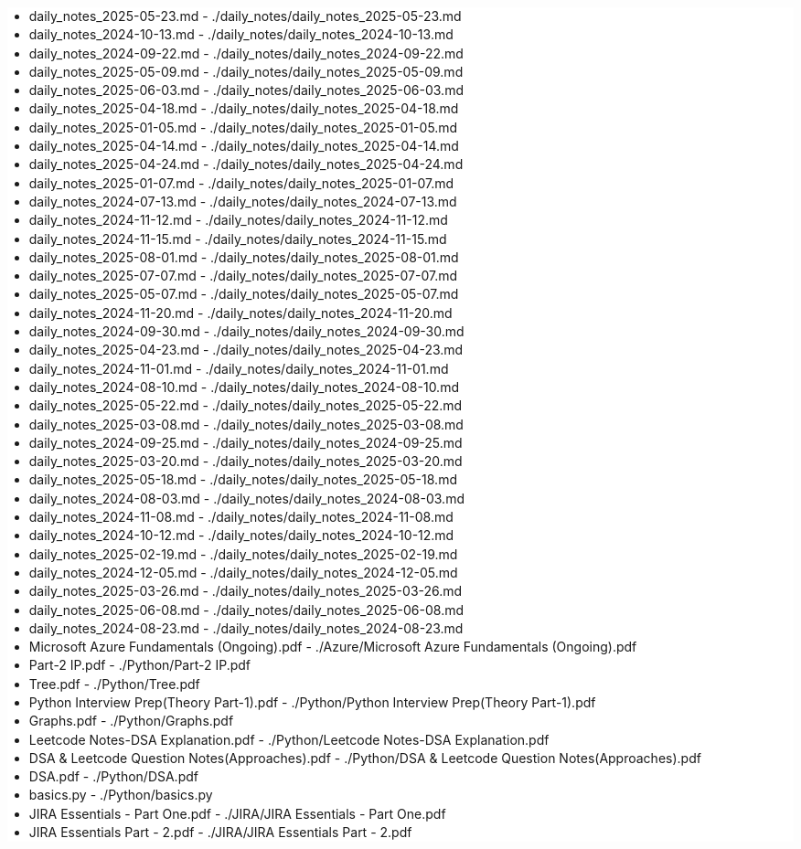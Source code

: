- daily_notes_2025-05-23.md - ./daily_notes/daily_notes_2025-05-23.md
- daily_notes_2024-10-13.md - ./daily_notes/daily_notes_2024-10-13.md
- daily_notes_2024-09-22.md - ./daily_notes/daily_notes_2024-09-22.md
- daily_notes_2025-05-09.md - ./daily_notes/daily_notes_2025-05-09.md
- daily_notes_2025-06-03.md - ./daily_notes/daily_notes_2025-06-03.md
- daily_notes_2025-04-18.md - ./daily_notes/daily_notes_2025-04-18.md
- daily_notes_2025-01-05.md - ./daily_notes/daily_notes_2025-01-05.md
- daily_notes_2025-04-14.md - ./daily_notes/daily_notes_2025-04-14.md
- daily_notes_2025-04-24.md - ./daily_notes/daily_notes_2025-04-24.md
- daily_notes_2025-01-07.md - ./daily_notes/daily_notes_2025-01-07.md
- daily_notes_2024-07-13.md - ./daily_notes/daily_notes_2024-07-13.md
- daily_notes_2024-11-12.md - ./daily_notes/daily_notes_2024-11-12.md
- daily_notes_2024-11-15.md - ./daily_notes/daily_notes_2024-11-15.md
- daily_notes_2025-08-01.md - ./daily_notes/daily_notes_2025-08-01.md
- daily_notes_2025-07-07.md - ./daily_notes/daily_notes_2025-07-07.md
- daily_notes_2025-05-07.md - ./daily_notes/daily_notes_2025-05-07.md
- daily_notes_2024-11-20.md - ./daily_notes/daily_notes_2024-11-20.md
- daily_notes_2024-09-30.md - ./daily_notes/daily_notes_2024-09-30.md
- daily_notes_2025-04-23.md - ./daily_notes/daily_notes_2025-04-23.md
- daily_notes_2024-11-01.md - ./daily_notes/daily_notes_2024-11-01.md
- daily_notes_2024-08-10.md - ./daily_notes/daily_notes_2024-08-10.md
- daily_notes_2025-05-22.md - ./daily_notes/daily_notes_2025-05-22.md
- daily_notes_2025-03-08.md - ./daily_notes/daily_notes_2025-03-08.md
- daily_notes_2024-09-25.md - ./daily_notes/daily_notes_2024-09-25.md
- daily_notes_2025-03-20.md - ./daily_notes/daily_notes_2025-03-20.md
- daily_notes_2025-05-18.md - ./daily_notes/daily_notes_2025-05-18.md
- daily_notes_2024-08-03.md - ./daily_notes/daily_notes_2024-08-03.md
- daily_notes_2024-11-08.md - ./daily_notes/daily_notes_2024-11-08.md
- daily_notes_2024-10-12.md - ./daily_notes/daily_notes_2024-10-12.md
- daily_notes_2025-02-19.md - ./daily_notes/daily_notes_2025-02-19.md
- daily_notes_2024-12-05.md - ./daily_notes/daily_notes_2024-12-05.md
- daily_notes_2025-03-26.md - ./daily_notes/daily_notes_2025-03-26.md
- daily_notes_2025-06-08.md - ./daily_notes/daily_notes_2025-06-08.md
- daily_notes_2024-08-23.md - ./daily_notes/daily_notes_2024-08-23.md
- Microsoft Azure Fundamentals (Ongoing).pdf - ./Azure/Microsoft Azure Fundamentals (Ongoing).pdf
- Part-2 IP.pdf - ./Python/Part-2 IP.pdf
- Tree.pdf - ./Python/Tree.pdf
- Python Interview Prep(Theory Part-1).pdf - ./Python/Python Interview Prep(Theory Part-1).pdf
- Graphs.pdf - ./Python/Graphs.pdf
- Leetcode Notes-DSA Explanation.pdf - ./Python/Leetcode Notes-DSA Explanation.pdf
- DSA & Leetcode Question Notes(Approaches).pdf - ./Python/DSA & Leetcode Question Notes(Approaches).pdf
- DSA.pdf - ./Python/DSA.pdf
- basics.py - ./Python/basics.py
- JIRA Essentials - Part One.pdf - ./JIRA/JIRA Essentials - Part One.pdf
- JIRA Essentials Part - 2.pdf - ./JIRA/JIRA Essentials Part - 2.pdf

